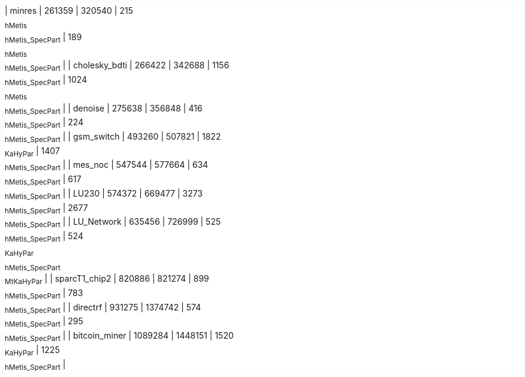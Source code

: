 | minres | 261359 | 320540 | 215<br><sub>hMetis</sub><br><sub>hMetis_SpecPart</sub> | 189<br><sub>hMetis</sub><br><sub>hMetis_SpecPart</sub> |
| cholesky_bdti | 266422 | 342688 | 1156<br><sub>hMetis_SpecPart</sub> | 1024<br><sub>hMetis</sub><br><sub>hMetis_SpecPart</sub> |
| denoise | 275638 | 356848 | 416<br><sub>hMetis_SpecPart</sub> | 224<br><sub>hMetis_SpecPart</sub> |
| gsm_switch | 493260 | 507821 | 1822<br><sub>KaHyPar</sub> | 1407<br><sub>hMetis_SpecPart</sub> |
| mes_noc | 547544 | 577664 | 634<br><sub>hMetis_SpecPart</sub> | 617<br><sub>hMetis_SpecPart</sub> |
| LU230 | 574372 | 669477 | 3273<br><sub>hMetis_SpecPart</sub> | 2677<br><sub>hMetis_SpecPart</sub> |
| LU_Network | 635456 | 726999 | 525<br><sub>hMetis_SpecPart</sub> | 524<br><sub>KaHyPar</sub><br><sub>hMetis_SpecPart</sub><br><sub>MtKaHyPar</sub> |
| sparcT1_chip2 | 820886 | 821274 | 899<br><sub>hMetis_SpecPart</sub> | 783<br><sub>hMetis_SpecPart</sub> |
| directrf | 931275 | 1374742 | 574<br><sub>hMetis_SpecPart</sub> | 295<br><sub>hMetis_SpecPart</sub> |
| bitcoin_miner | 1089284 | 1448151 | 1520<br><sub>KaHyPar</sub> | 1225<br><sub>hMetis_SpecPart</sub> |
